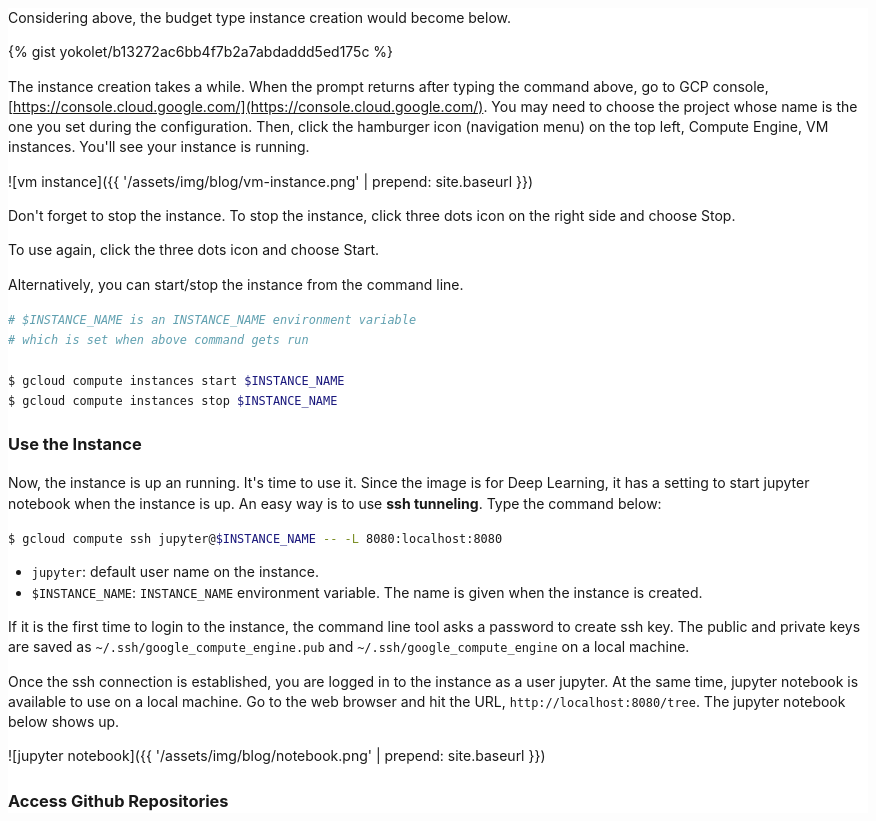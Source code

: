 Considering above, the budget type instance creation would become below.

{% gist yokolet/b13272ac6bb4f7b2a7abdaddd5ed175c %}

The instance creation takes a while.
When the prompt returns after typing the command above, go to GCP console,
[https://console.cloud.google.com/](https://console.cloud.google.com/).
You may need to choose the project whose name is the one you set during the configuration.
Then, click the hamburger icon (navigation menu) on the top left, Compute Engine, VM instances.
You'll see your instance is running.

![vm instance]({{ '/assets/img/blog/vm-instance.png' | prepend: site.baseurl }})

Don't forget to stop the instance.
To stop the instance, click three dots icon on the right side and choose Stop.

To use again, click the three dots icon and choose Start.

Alternatively, you can start/stop the instance from the command line.

```bash
# $INSTANCE_NAME is an INSTANCE_NAME environment variable
# which is set when above command gets run

$ gcloud compute instances start $INSTANCE_NAME
$ gcloud compute instances stop $INSTANCE_NAME
```

### Use the Instance

Now, the instance is up an running. It's time to use it.
Since the image is for Deep Learning, it has a setting to start jupyter notebook when the instance is up.
An easy way is to use __ssh tunneling__.
Type the command below:

```bash
$ gcloud compute ssh jupyter@$INSTANCE_NAME -- -L 8080:localhost:8080
```

- `jupyter`: default user name on the instance.
- `$INSTANCE_NAME`: `INSTANCE_NAME` environment variable. The name is given when the instance is created.

If it is the first time to login to the instance, the command line tool asks a password to create ssh key.
The public and private keys are saved as
`~/.ssh/google_compute_engine.pub` and `~/.ssh/google_compute_engine` on a local machine.

Once the ssh connection is established, you are logged in to the instance as a user jupyter.
At the same time, jupyter notebook is available to use on a local machine.
Go to the web browser and hit the URL, `http://localhost:8080/tree`.
The jupyter notebook below shows up.

![jupyter notebook]({{ '/assets/img/blog/notebook.png' | prepend: site.baseurl }})

### Access Github Repositories
